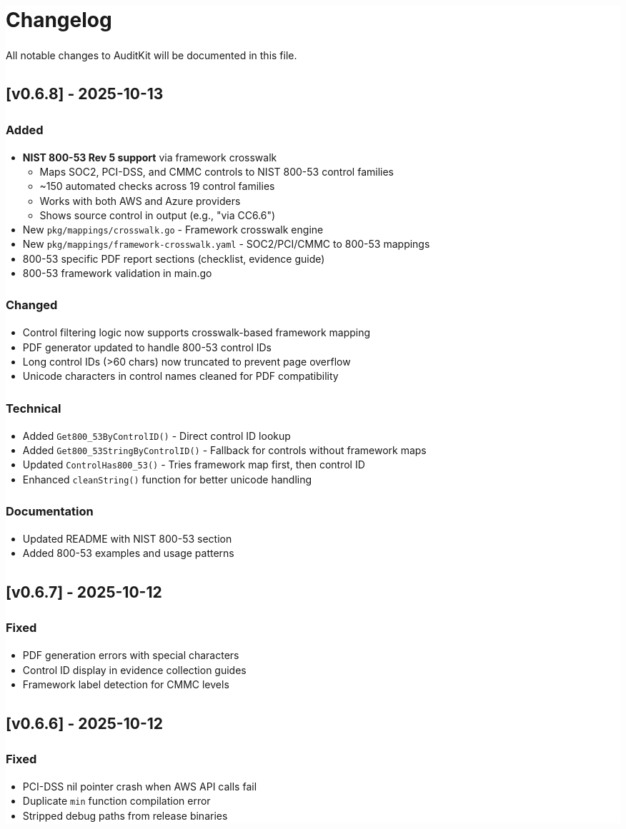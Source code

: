 # Changelog

All notable changes to AuditKit will be documented in this file.

## [v0.6.8] - 2025-10-13

### Added
- **NIST 800-53 Rev 5 support** via framework crosswalk
  - Maps SOC2, PCI-DSS, and CMMC controls to NIST 800-53 control families
  - ~150 automated checks across 19 control families
  - Works with both AWS and Azure providers
  - Shows source control in output (e.g., "via CC6.6")
- New `pkg/mappings/crosswalk.go` - Framework crosswalk engine
- New `pkg/mappings/framework-crosswalk.yaml` - SOC2/PCI/CMMC to 800-53 mappings
- 800-53 specific PDF report sections (checklist, evidence guide)
- 800-53 framework validation in main.go

### Changed
- Control filtering logic now supports crosswalk-based framework mapping
- PDF generator updated to handle 800-53 control IDs
- Long control IDs (>60 chars) now truncated to prevent page overflow
- Unicode characters in control names cleaned for PDF compatibility

### Technical
- Added `Get800_53ByControlID()` - Direct control ID lookup
- Added `Get800_53StringByControlID()` - Fallback for controls without framework maps
- Updated `ControlHas800_53()` - Tries framework map first, then control ID
- Enhanced `cleanString()` function for better unicode handling

### Documentation
- Updated README with NIST 800-53 section
- Added 800-53 examples and usage patterns

## [v0.6.7] - 2025-10-12

### Fixed
- PDF generation errors with special characters
- Control ID display in evidence collection guides
- Framework label detection for CMMC levels

## [v0.6.6] - 2025-10-12

### Fixed
- PCI-DSS nil pointer crash when AWS API calls fail
- Duplicate `min` function compilation error
- Stripped debug paths from release binaries
